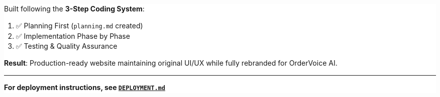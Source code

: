 Built following the **3-Step Coding System**:
1. ✅ Planning First (`planning.md` created)
2. ✅ Implementation Phase by Phase
3. ✅ Testing & Quality Assurance

**Result**: Production-ready website maintaining original UI/UX while fully rebranded for OrderVoice AI.

---

**For deployment instructions, see [`DEPLOYMENT.md`](DEPLOYMENT.md)**


